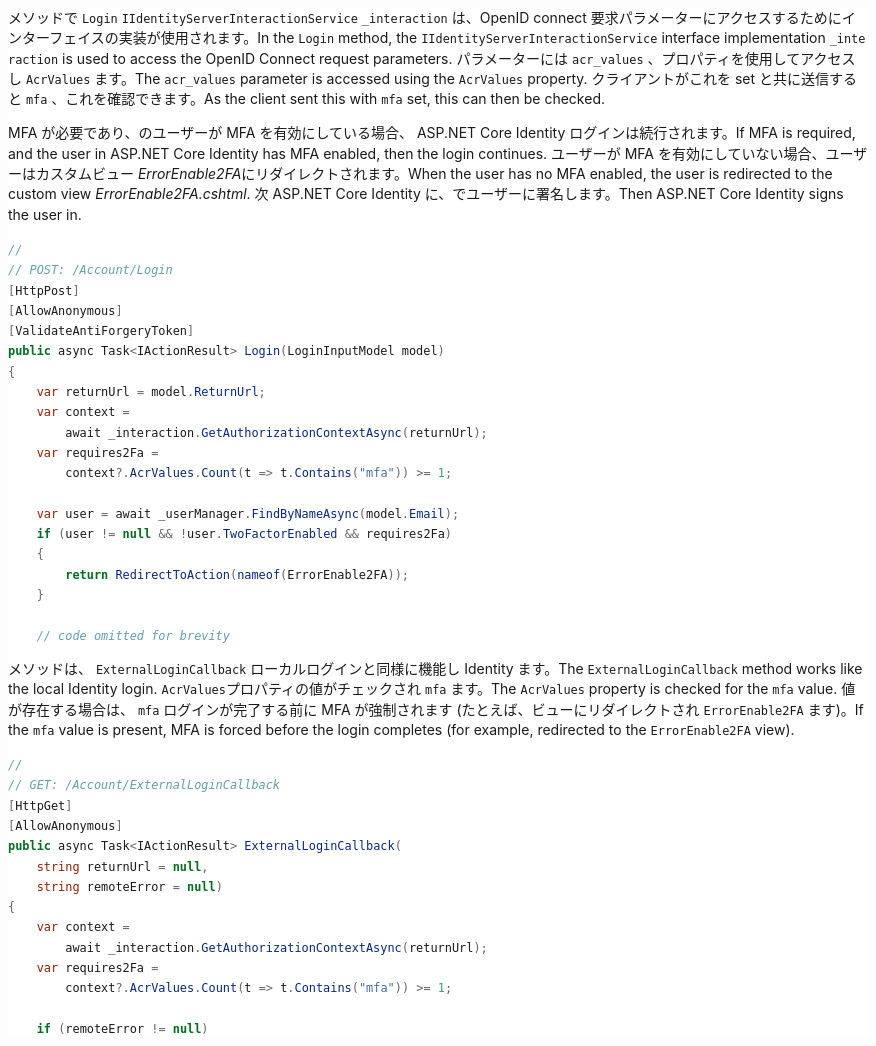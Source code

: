 <span data-ttu-id="92d9d-181">メソッドで `Login` `IIdentityServerInteractionService` `_interaction` は、OpenID connect 要求パラメーターにアクセスするためにインターフェイスの実装が使用されます。</span><span class="sxs-lookup"><span data-stu-id="92d9d-181">In the `Login` method, the `IIdentityServerInteractionService` interface implementation `_interaction` is used to access the OpenID Connect request parameters.</span></span> <span data-ttu-id="92d9d-182">パラメーターには `acr_values` 、プロパティを使用してアクセスし `AcrValues` ます。</span><span class="sxs-lookup"><span data-stu-id="92d9d-182">The `acr_values` parameter is accessed using the `AcrValues` property.</span></span> <span data-ttu-id="92d9d-183">クライアントがこれを set と共に送信すると `mfa` 、これを確認できます。</span><span class="sxs-lookup"><span data-stu-id="92d9d-183">As the client sent this with `mfa` set, this can then be checked.</span></span>

<span data-ttu-id="92d9d-184">MFA が必要であり、のユーザーが MFA を有効にしている場合、 ASP.NET Core Identity ログインは続行されます。</span><span class="sxs-lookup"><span data-stu-id="92d9d-184">If MFA is required, and the user in ASP.NET Core Identity has MFA enabled, then the login continues.</span></span> <span data-ttu-id="92d9d-185">ユーザーが MFA を有効にしていない場合、ユーザーはカスタムビュー *ErrorEnable2FA*にリダイレクトされます。</span><span class="sxs-lookup"><span data-stu-id="92d9d-185">When the user has no MFA enabled, the user is redirected to the custom view *ErrorEnable2FA.cshtml*.</span></span> <span data-ttu-id="92d9d-186">次 ASP.NET Core Identity に、でユーザーに署名します。</span><span class="sxs-lookup"><span data-stu-id="92d9d-186">Then ASP.NET Core Identity signs the user in.</span></span>

```csharp
//
// POST: /Account/Login
[HttpPost]
[AllowAnonymous]
[ValidateAntiForgeryToken]
public async Task<IActionResult> Login(LoginInputModel model)
{
    var returnUrl = model.ReturnUrl;
    var context = 
        await _interaction.GetAuthorizationContextAsync(returnUrl);
    var requires2Fa = 
        context?.AcrValues.Count(t => t.Contains("mfa")) >= 1;

    var user = await _userManager.FindByNameAsync(model.Email);
    if (user != null && !user.TwoFactorEnabled && requires2Fa)
    {
        return RedirectToAction(nameof(ErrorEnable2FA));
    }

    // code omitted for brevity
```

<span data-ttu-id="92d9d-187">メソッドは、 `ExternalLoginCallback` ローカルログインと同様に機能し Identity ます。</span><span class="sxs-lookup"><span data-stu-id="92d9d-187">The `ExternalLoginCallback` method works like the local Identity login.</span></span> <span data-ttu-id="92d9d-188">`AcrValues`プロパティの値がチェックされ `mfa` ます。</span><span class="sxs-lookup"><span data-stu-id="92d9d-188">The `AcrValues` property is checked for the `mfa` value.</span></span> <span data-ttu-id="92d9d-189">値が存在する場合は、 `mfa` ログインが完了する前に MFA が強制されます (たとえば、ビューにリダイレクトされ `ErrorEnable2FA` ます)。</span><span class="sxs-lookup"><span data-stu-id="92d9d-189">If the `mfa` value is present, MFA is forced before the login completes (for example, redirected to the `ErrorEnable2FA` view).</span></span>

```csharp
//
// GET: /Account/ExternalLoginCallback
[HttpGet]
[AllowAnonymous]
public async Task<IActionResult> ExternalLoginCallback(
    string returnUrl = null,
    string remoteError = null)
{
    var context =
        await _interaction.GetAuthorizationContextAsync(returnUrl);
    var requires2Fa =
        context?.AcrValues.Count(t => t.Contains("mfa")) >= 1;

    if (remoteError != null)
```